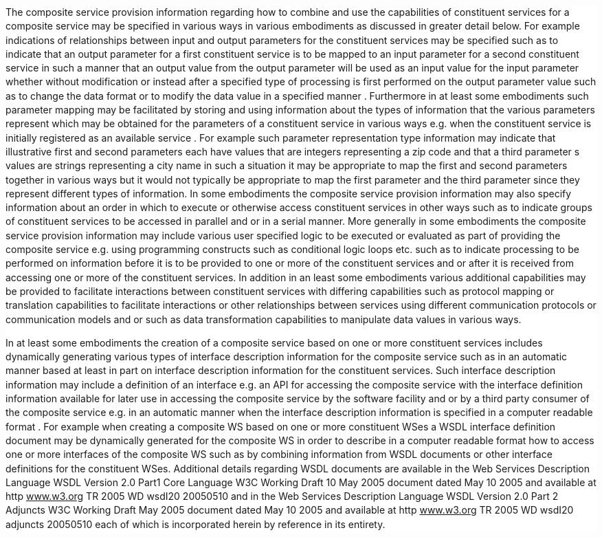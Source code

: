 The composite service provision information regarding how to combine and use the capabilities of constituent services for a composite service may be specified in various ways in various embodiments as discussed in greater detail below. For example indications of relationships between input and output parameters for the constituent services may be specified such as to indicate that an output parameter for a first constituent service is to be mapped to an input parameter for a second constituent service in such a manner that an output value from the output parameter will be used as an input value for the input parameter whether without modification or instead after a specified type of processing is first performed on the output parameter value such as to change the data format or to modify the data value in a specified manner . Furthermore in at least some embodiments such parameter mapping may be facilitated by storing and using information about the types of information that the various parameters represent which may be obtained for the parameters of a constituent service in various ways e.g. when the constituent service is initially registered as an available service . For example such parameter representation type information may indicate that illustrative first and second parameters each have values that are integers representing a zip code and that a third parameter s values are strings representing a city name in such a situation it may be appropriate to map the first and second parameters together in various ways but it would not typically be appropriate to map the first parameter and the third parameter since they represent different types of information. In some embodiments the composite service provision information may also specify information about an order in which to execute or otherwise access constituent services in other ways such as to indicate groups of constituent services to be accessed in parallel and or in a serial manner. More generally in some embodiments the composite service provision information may include various user specified logic to be executed or evaluated as part of providing the composite service e.g. using programming constructs such as conditional logic loops etc. such as to indicate processing to be performed on information before it is to be provided to one or more of the constituent services and or after it is received from accessing one or more of the constituent services. In addition in an least some embodiments various additional capabilities may be provided to facilitate interactions between constituent services with differing capabilities such as protocol mapping or translation capabilities to facilitate interactions or other relationships between services using different communication protocols or communication models and or such as data transformation capabilities to manipulate data values in various ways.

In at least some embodiments the creation of a composite service based on one or more constituent services includes dynamically generating various types of interface description information for the composite service such as in an automatic manner based at least in part on interface description information for the constituent services. Such interface description information may include a definition of an interface e.g. an API for accessing the composite service with the interface definition information available for later use in accessing the composite service by the software facility and or by a third party consumer of the composite service e.g. in an automatic manner when the interface description information is specified in a computer readable format . For example when creating a composite WS based on one or more constituent WSes a WSDL interface definition document may be dynamically generated for the composite WS in order to describe in a computer readable format how to access one or more interfaces of the composite WS such as by combining information from WSDL documents or other interface definitions for the constituent WSes. Additional details regarding WSDL documents are available in the Web Services Description Language WSDL Version 2.0 Part1 Core Language W3C Working Draft 10 May 2005 document dated May 10 2005 and available at http www.w3.org TR 2005 WD wsdI20 20050510 and in the Web Services Description Language WSDL Version 2.0 Part 2 Adjuncts W3C Working Draft May 2005 document dated May 10 2005 and available at http www.w3.org TR 2005 WD wsdI20 adjuncts 20050510 each of which is incorporated herein by reference in its entirety.
